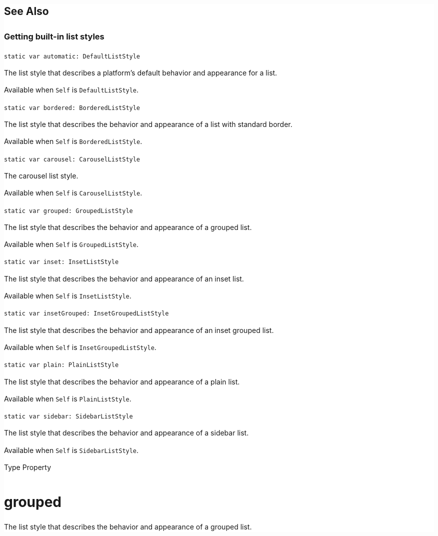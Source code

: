 ## See Also

### Getting built-in list styles

`static var automatic: DefaultListStyle`

The list style that describes a platform’s default behavior and appearance for
a list.

Available when `Self` is `DefaultListStyle`.

`static var bordered: BorderedListStyle`

The list style that describes the behavior and appearance of a list with
standard border.

Available when `Self` is `BorderedListStyle`.

`static var carousel: CarouselListStyle`

The carousel list style.

Available when `Self` is `CarouselListStyle`.

`static var grouped: GroupedListStyle`

The list style that describes the behavior and appearance of a grouped list.

Available when `Self` is `GroupedListStyle`.

`static var inset: InsetListStyle`

The list style that describes the behavior and appearance of an inset list.

Available when `Self` is `InsetListStyle`.

`static var insetGrouped: InsetGroupedListStyle`

The list style that describes the behavior and appearance of an inset grouped
list.

Available when `Self` is `InsetGroupedListStyle`.

`static var plain: PlainListStyle`

The list style that describes the behavior and appearance of a plain list.

Available when `Self` is `PlainListStyle`.

`static var sidebar: SidebarListStyle`

The list style that describes the behavior and appearance of a sidebar list.

Available when `Self` is `SidebarListStyle`.

Type Property

# grouped

The list style that describes the behavior and appearance of a grouped list.
